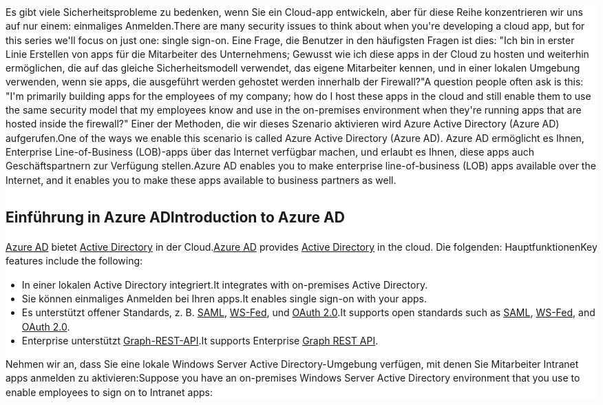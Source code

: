 
<span data-ttu-id="1b4d5-110">Es gibt viele Sicherheitsprobleme zu bedenken, wenn Sie ein Cloud-app entwickeln, aber für diese Reihe konzentrieren wir uns auf nur einem: einmaliges Anmelden.</span><span class="sxs-lookup"><span data-stu-id="1b4d5-110">There are many security issues to think about when you're developing a cloud app, but for this series we'll focus on just one: single sign-on.</span></span> <span data-ttu-id="1b4d5-111">Eine Frage, die Benutzer in den häufigsten Fragen ist dies: "Ich bin in erster Linie Erstellen von apps für die Mitarbeiter des Unternehmens; Gewusst wie ich diese apps in der Cloud zu hosten und weiterhin ermöglichen, die auf das gleiche Sicherheitsmodell verwendet, das eigene Mitarbeiter kennen, und in einer lokalen Umgebung verwenden, wenn sie apps, die ausgeführt werden gehostet werden innerhalb der Firewall?"</span><span class="sxs-lookup"><span data-stu-id="1b4d5-111">A question people often ask is this: "I'm primarily building apps for the employees of my company; how do I host these apps in the cloud and still enable them to use the same security model that my employees know and use in the on-premises environment when they're running apps that are hosted inside the firewall?"</span></span> <span data-ttu-id="1b4d5-112">Einer der Methoden, die wir dieses Szenario aktivieren wird Azure Active Directory (Azure AD) aufgerufen.</span><span class="sxs-lookup"><span data-stu-id="1b4d5-112">One of the ways we enable this scenario is called Azure Active Directory (Azure AD).</span></span> <span data-ttu-id="1b4d5-113">Azure AD ermöglicht es Ihnen, Enterprise Line-of-Business (LOB)-apps über das Internet verfügbar machen, und erlaubt es Ihnen, diese apps auch Geschäftspartnern zur Verfügung stellen.</span><span class="sxs-lookup"><span data-stu-id="1b4d5-113">Azure AD enables you to make enterprise line-of-business (LOB) apps available over the Internet, and it enables you to make these apps available to business partners as well.</span></span>

## <a name="introduction-to-azure-ad"></a><span data-ttu-id="1b4d5-114">Einführung in Azure AD</span><span class="sxs-lookup"><span data-stu-id="1b4d5-114">Introduction to Azure AD</span></span>

<span data-ttu-id="1b4d5-115">[Azure AD](https://docs.microsoft.com/azure/active-directory/) bietet [Active Directory](https://msdn.microsoft.com/en-us/library/windows/desktop/aa746492.aspx) in der Cloud.</span><span class="sxs-lookup"><span data-stu-id="1b4d5-115">[Azure AD](https://docs.microsoft.com/azure/active-directory/) provides [Active Directory](https://msdn.microsoft.com/en-us/library/windows/desktop/aa746492.aspx) in the cloud.</span></span> <span data-ttu-id="1b4d5-116">Die folgenden: Hauptfunktionen</span><span class="sxs-lookup"><span data-stu-id="1b4d5-116">Key features include the following:</span></span>

- <span data-ttu-id="1b4d5-117">In einer lokalen Active Directory integriert.</span><span class="sxs-lookup"><span data-stu-id="1b4d5-117">It integrates with on-premises Active Directory.</span></span>
- <span data-ttu-id="1b4d5-118">Sie können einmaliges Anmelden bei Ihren apps.</span><span class="sxs-lookup"><span data-stu-id="1b4d5-118">It enables single sign-on with your apps.</span></span>
- <span data-ttu-id="1b4d5-119">Es unterstützt offener Standards, z. B. [SAML](http://en.wikipedia.org/wiki/SAML_2.0), [WS-Fed](http://en.wikipedia.org/wiki/WS-Federation), und [OAuth 2.0](http://oauth.net/2/).</span><span class="sxs-lookup"><span data-stu-id="1b4d5-119">It supports open standards such as [SAML](http://en.wikipedia.org/wiki/SAML_2.0), [WS-Fed](http://en.wikipedia.org/wiki/WS-Federation), and [OAuth 2.0](http://oauth.net/2/).</span></span>
- <span data-ttu-id="1b4d5-120">Enterprise unterstützt [Graph-REST-API](https://msdn.microsoft.com/en-us/library/hh974476.aspx).</span><span class="sxs-lookup"><span data-stu-id="1b4d5-120">It supports Enterprise [Graph REST API](https://msdn.microsoft.com/en-us/library/hh974476.aspx).</span></span>

<span data-ttu-id="1b4d5-121">Nehmen wir an, dass Sie eine lokale Windows Server Active Directory-Umgebung verfügen, mit denen Sie Mitarbeiter Intranet apps anmelden zu aktivieren:</span><span class="sxs-lookup"><span data-stu-id="1b4d5-121">Suppose you have an on-premises Windows Server Active Directory environment that you use to enable employees to sign on to Intranet apps:</span></span>
